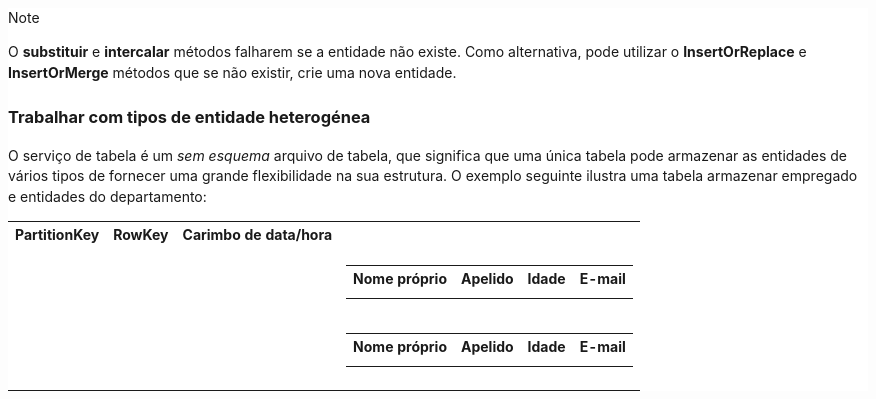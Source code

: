 > [!NOTE]
> O **substituir** e **intercalar** métodos falharem se a entidade não existe. Como alternativa, pode utilizar o **InsertOrReplace** e **InsertOrMerge** métodos que se não existir, crie uma nova entidade.  
> 
> 

### <a name="working-with-heterogeneous-entity-types"></a>Trabalhar com tipos de entidade heterogénea
O serviço de tabela é um *sem esquema* arquivo de tabela, que significa que uma única tabela pode armazenar as entidades de vários tipos de fornecer uma grande flexibilidade na sua estrutura. O exemplo seguinte ilustra uma tabela armazenar empregado e entidades do departamento:  

<table>
<tr>
<th>PartitionKey</th>
<th>RowKey</th>
<th>Carimbo de data/hora</th>
<th></th>
</tr>
<tr>
<td></td>
<td></td>
<td></td>
<td>
<table>
<tr>
<th>Nome próprio</th>
<th>Apelido</th>
<th>Idade</th>
<th>E-mail</th>
</tr>
<tr>
<td></td>
<td></td>
<td></td>
<td></td>
</tr>
</table>
</tr>
<tr>
<td></td>
<td></td>
<td></td>
<td>
<table>
<tr>
<th>Nome próprio</th>
<th>Apelido</th>
<th>Idade</th>
<th>E-mail</th>
</tr>
<tr>
<td></td>
<td></td>
<td></td>
<td></td>
</tr>
</table>
</tr>
<tr>
<td></td>
<td></td>
<td></td>